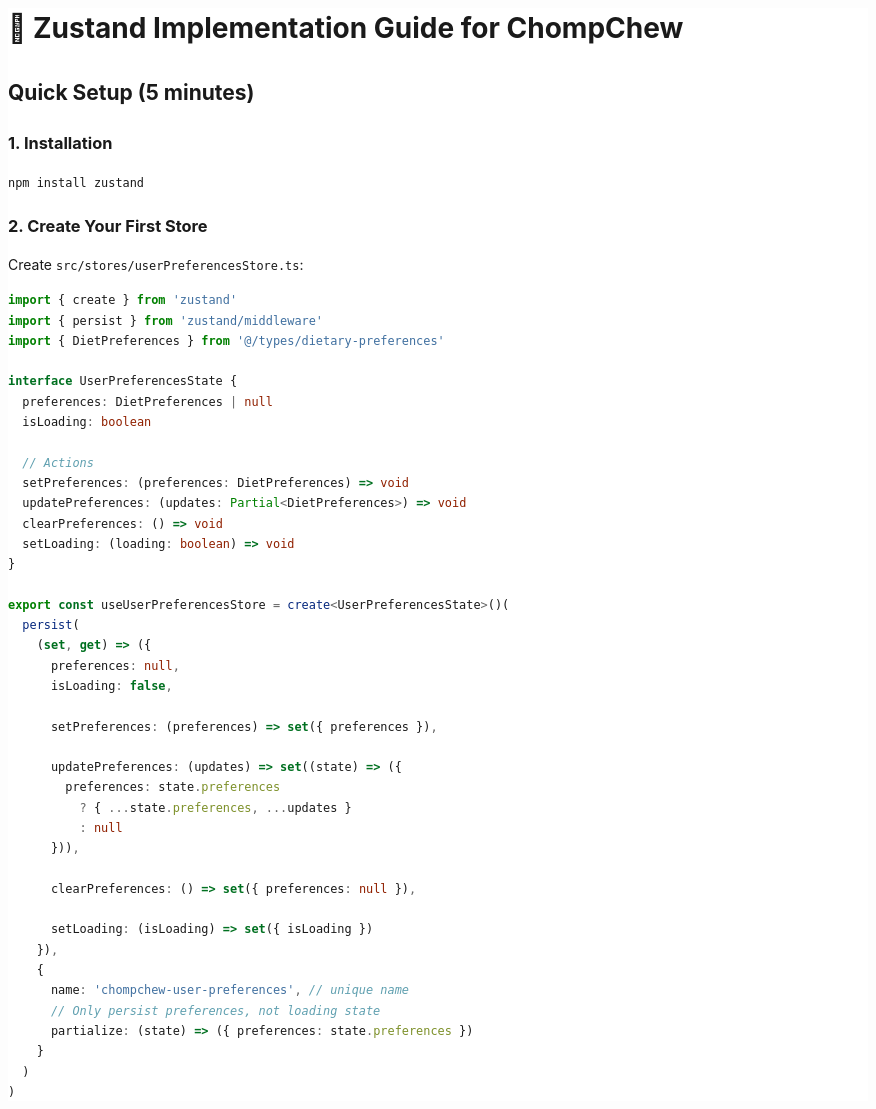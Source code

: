 # 🏪 Zustand Implementation Guide for ChompChew

## **Quick Setup (5 minutes)**

### **1. Installation**
```bash
npm install zustand
```

### **2. Create Your First Store**

Create `src/stores/userPreferencesStore.ts`:

```typescript
import { create } from 'zustand'
import { persist } from 'zustand/middleware'
import { DietPreferences } from '@/types/dietary-preferences'

interface UserPreferencesState {
  preferences: DietPreferences | null
  isLoading: boolean
  
  // Actions
  setPreferences: (preferences: DietPreferences) => void
  updatePreferences: (updates: Partial<DietPreferences>) => void
  clearPreferences: () => void
  setLoading: (loading: boolean) => void
}

export const useUserPreferencesStore = create<UserPreferencesState>()(
  persist(
    (set, get) => ({
      preferences: null,
      isLoading: false,
      
      setPreferences: (preferences) => set({ preferences }),
      
      updatePreferences: (updates) => set((state) => ({ 
        preferences: state.preferences 
          ? { ...state.preferences, ...updates }
          : null 
      })),
      
      clearPreferences: () => set({ preferences: null }),
      
      setLoading: (isLoading) => set({ isLoading })
    }),
    {
      name: 'chompchew-user-preferences', // unique name
      // Only persist preferences, not loading state
      partialize: (state) => ({ preferences: state.preferences })
    }
  )
)
```
